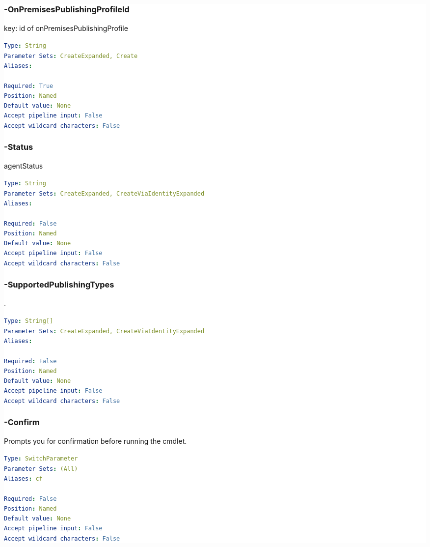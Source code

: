 ### -OnPremisesPublishingProfileId
key: id of onPremisesPublishingProfile

```yaml
Type: String
Parameter Sets: CreateExpanded, Create
Aliases:

Required: True
Position: Named
Default value: None
Accept pipeline input: False
Accept wildcard characters: False
```

### -Status
agentStatus

```yaml
Type: String
Parameter Sets: CreateExpanded, CreateViaIdentityExpanded
Aliases:

Required: False
Position: Named
Default value: None
Accept pipeline input: False
Accept wildcard characters: False
```

### -SupportedPublishingTypes
.

```yaml
Type: String[]
Parameter Sets: CreateExpanded, CreateViaIdentityExpanded
Aliases:

Required: False
Position: Named
Default value: None
Accept pipeline input: False
Accept wildcard characters: False
```

### -Confirm
Prompts you for confirmation before running the cmdlet.

```yaml
Type: SwitchParameter
Parameter Sets: (All)
Aliases: cf

Required: False
Position: Named
Default value: None
Accept pipeline input: False
Accept wildcard characters: False
```
